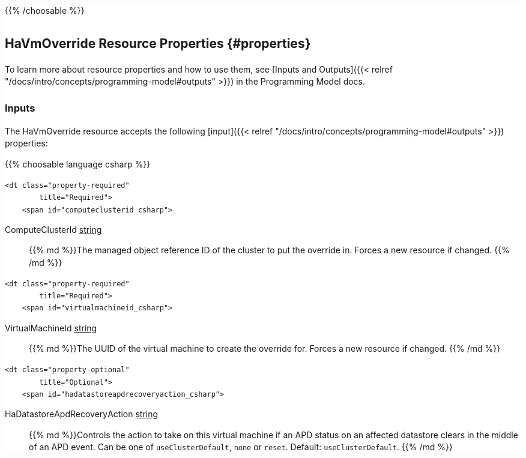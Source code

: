 
</dl>

{{% /choosable %}}

## HaVmOverride Resource Properties {#properties}

To learn more about resource properties and how to use them, see [Inputs and Outputs]({{< relref "/docs/intro/concepts/programming-model#outputs" >}}) in the Programming Model docs.

### Inputs

The HaVmOverride resource accepts the following [input]({{< relref "/docs/intro/concepts/programming-model#outputs" >}}) properties:




{{% choosable language csharp %}}
<dl class="resources-properties">

    <dt class="property-required"
            title="Required">
        <span id="computeclusterid_csharp">
<a href="#computeclusterid_csharp" style="color: inherit; text-decoration: inherit;">Compute<wbr>Cluster<wbr>Id</a>
</span> 
        <span class="property-indicator"></span>
        <span class="property-type"><a href="https://docs.microsoft.com/en-us/dotnet/csharp/language-reference/builtin-types/built-in-types">string</a></span>
    </dt>
    <dd>{{% md %}}The managed object reference
ID of the cluster to put the override in.  Forces a new
resource if changed.
{{% /md %}}</dd>

    <dt class="property-required"
            title="Required">
        <span id="virtualmachineid_csharp">
<a href="#virtualmachineid_csharp" style="color: inherit; text-decoration: inherit;">Virtual<wbr>Machine<wbr>Id</a>
</span> 
        <span class="property-indicator"></span>
        <span class="property-type"><a href="https://docs.microsoft.com/en-us/dotnet/csharp/language-reference/builtin-types/built-in-types">string</a></span>
    </dt>
    <dd>{{% md %}}The UUID of the virtual machine to create
the override for.  Forces a new resource if changed.
{{% /md %}}</dd>

    <dt class="property-optional"
            title="Optional">
        <span id="hadatastoreapdrecoveryaction_csharp">
<a href="#hadatastoreapdrecoveryaction_csharp" style="color: inherit; text-decoration: inherit;">Ha<wbr>Datastore<wbr>Apd<wbr>Recovery<wbr>Action</a>
</span> 
        <span class="property-indicator"></span>
        <span class="property-type"><a href="https://docs.microsoft.com/en-us/dotnet/csharp/language-reference/builtin-types/built-in-types">string</a></span>
    </dt>
    <dd>{{% md %}}Controls the action to take
on this virtual machine if an APD status on an affected datastore clears in
the middle of an APD event. Can be one of `useClusterDefault`, `none` or
`reset`.  Default: `useClusterDefault`.
{{% /md %}}</dd>
